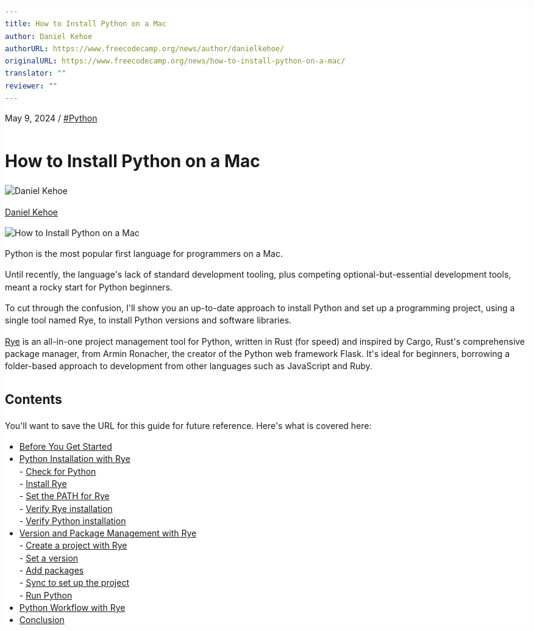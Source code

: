 ```yaml
---
title: How to Install Python on a Mac
author: Daniel Kehoe
authorURL: https://www.freecodecamp.org/news/author/danielkehoe/
originalURL: https://www.freecodecamp.org/news/how-to-install-python-on-a-mac/
translator: ""
reviewer: ""
---
```


May 9, 2024 / [#Python][1]



# How to Install Python on a Mac

![Daniel Kehoe](https://www.freecodecamp.org/news/content/images/size/w60/2021/05/daniel-kehoe-gravatar.jpeg)

[Daniel Kehoe][2]

  ![How to Install Python on a Mac](https://www.freecodecamp.org/news/content/images/size/w2000/2024/05/python-shop.png)

Python is the most popular first language for programmers on a Mac.

Until recently, the language's lack of standard development tooling, plus competing optional-but-essential development tools, meant a rocky start for Python beginners.

To cut through the confusion, I'll show you an up-to-date approach to install Python and set up a programming project, using a single tool named Rye, to install Python versions and software libraries.

[Rye][3] is an all-in-one project management tool for Python, written in Rust (for speed) and inspired by Cargo, Rust's comprehensive package manager, from Armin Ronacher, the creator of the Python web framework Flask. It's ideal for beginners, borrowing a folder-based approach to development from other languages such as JavaScript and Ruby.

## Contents

You'll want to save the URL for this guide for future reference. Here's what is covered here:

-   [Before You Get Started][4]
-   [Python Installation with Rye][5]  
    \- [Check for Python][6]  
    \- [Install Rye][7]  
    \- [Set the PATH for Rye][8]  
    \- [Verify Rye installation][9]  
    \- [Verify Python installation][10]
-   [Version and Package Management with Rye][11]  
    \- [Create a project with Rye][12]  
    \- [Set a version][13]  
    \- [Add packages][14]  
    \- [Sync to set up the project][15]  
    \- [Run Python][16]
-   [Python Workflow with Rye][17]
-   [Conclusion][18]


[1]: /news/tag/python/
[2]: /news/author/danielkehoe/
[3]: https://rye-up.com/
[4]: #before-you-get-started
[5]: #python-installation-with-rye
[6]: #check-for-python
[7]: #install-rye
[8]: #set-the-path-for-rye
[9]: #verify-rye-installation
[10]: #verify-python-installation
[11]: #version-and-package-management-with-rye
[12]: #create-a-project-with-rye
[13]: #set-a-version
[14]: #add-packages
[15]: #sync-to-set-up-the-project
[16]: #run-python
[17]: #python-workflow-with-rye
[18]: #conclusion
[19]: https://mac.install.guide/terminal/
[20]: https://mac.install.guide/more/download-warp
[21]: https://mac.install.guide/commandlinetools/1
[22]: https://mac.install.guide/commandlinetools/
[23]: https://mac.install.guide/commandlinetools/2
[24]: https://mac.install.guide/python/
[25]: https://www.python.org/downloads/
[26]: https://mac.install.guide/homebrew/3
[27]: https://mac.install.guide/python/brew
[28]: https://mac.install.guide/python/install-pyenv
[29]: https://pip.pypa.io/en/stable/
[30]: https://docs.python.org/3/library/venv
[31]: https://virtualenv.pypa.io/en/latest/
[32]: https://rye-up.com/
[33]: https://mac.install.guide/commandlinetools/4
[34]: https://mac.install.guide/python/update
[35]: https://mac.install.guide/python/command-not-found-python
[36]: https://mac.install.guide/terminal/path
[37]: https://curl.se/
[38]: https://www.freecodecamp.org/news/how-do-zsh-configuration-files-work/
[39]: https://mac.install.guide/terminal/configuration
[40]: https://rye-up.com/guide/shims/
[41]: https://rye-up.com/guide/toolchains/
[42]: https://pip.pypa.io/en/stable/
[43]: https://docs.python.org/3/library/venv
[44]: https://pypi.org/
[45]: https://pypi.org/project/cowsay/
[46]: https://rye-up.com/guide/
[47]: https://pypi.org/project/requests/
[48]: https://pypi.org/project/requests/
[49]: https://mac.install.guide/python/pip-install
[50]: https://mac.install.guide/python/command-not-found-pip
[51]: https://mac.install.guide/python/externally-managed-environment
[52]: https://mac.install.guide/python/install
[53]: /news/author/danielkehoe/
[54]: https://www.freecodecamp.org/learn/